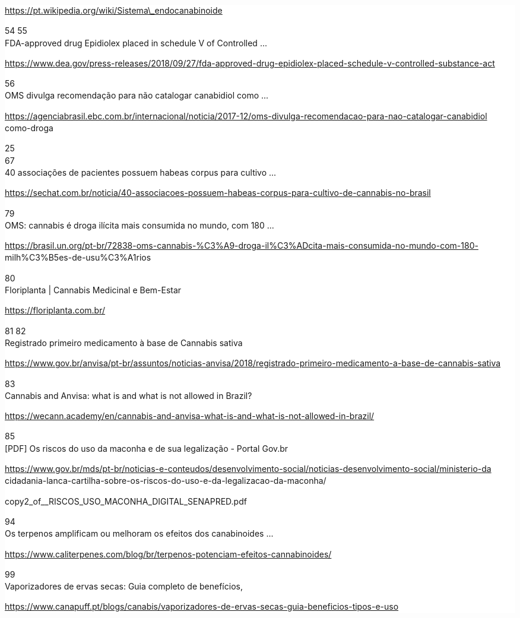 https://pt.wikipedia.org/wiki/Sistema\_endocanabinoide 

54 55   
FDA-approved drug Epidiolex placed in schedule V of Controlled ... 

https://www.dea.gov/press-releases/2018/09/27/fda-approved-drug-epidiolex-placed-schedule-v-controlled-substance-act 

56   
OMS divulga recomendação para não catalogar canabidiol como ... 

https://agenciabrasil.ebc.com.br/internacional/noticia/2017-12/oms-divulga-recomendacao-para-nao-catalogar-canabidiol como-droga 

25  
67   
40 associações de pacientes possuem habeas corpus para cultivo ... 

https://sechat.com.br/noticia/40-associacoes-possuem-habeas-corpus-para-cultivo-de-cannabis-no-brasil 

79   
OMS: cannabis é droga ilícita mais consumida no mundo, com 180 ... 

https://brasil.un.org/pt-br/72838-oms-cannabis-%C3%A9-droga-il%C3%ADcita-mais-consumida-no-mundo-com-180- milh%C3%B5es-de-usu%C3%A1rios 

80   
Floriplanta | Cannabis Medicinal e Bem-Estar 

https://floriplanta.com.br/ 

81 82   
Registrado primeiro medicamento à base de Cannabis sativa 

https://www.gov.br/anvisa/pt-br/assuntos/noticias-anvisa/2018/registrado-primeiro-medicamento-a-base-de-cannabis-sativa 

83   
Cannabis and Anvisa: what is and what is not allowed in Brazil? 

https://wecann.academy/en/cannabis-and-anvisa-what-is-and-what-is-not-allowed-in-brazil/ 

85   
\[PDF\] Os riscos do uso da maconha e de sua legalização \- Portal Gov.br 

https://www.gov.br/mds/pt-br/noticias-e-conteudos/desenvolvimento-social/noticias-desenvolvimento-social/ministerio-da cidadania-lanca-cartilha-sobre-os-riscos-do-uso-e-da-legalizacao-da-maconha/ 

copy2\_of\_\_RISCOS\_USO\_MACONHA\_DIGITAL\_SENAPRED.pdf 

94   
Os terpenos amplificam ou melhoram os efeitos dos canabinoides ... 

https://www.caliterpenes.com/blog/br/terpenos-potenciam-efeitos-cannabinoides/ 

99   
Vaporizadores de ervas secas: Guia completo de benefícios, 

https://www.canapuff.pt/blogs/canabis/vaporizadores-de-ervas-secas-guia-beneficios-tipos-e-uso 
